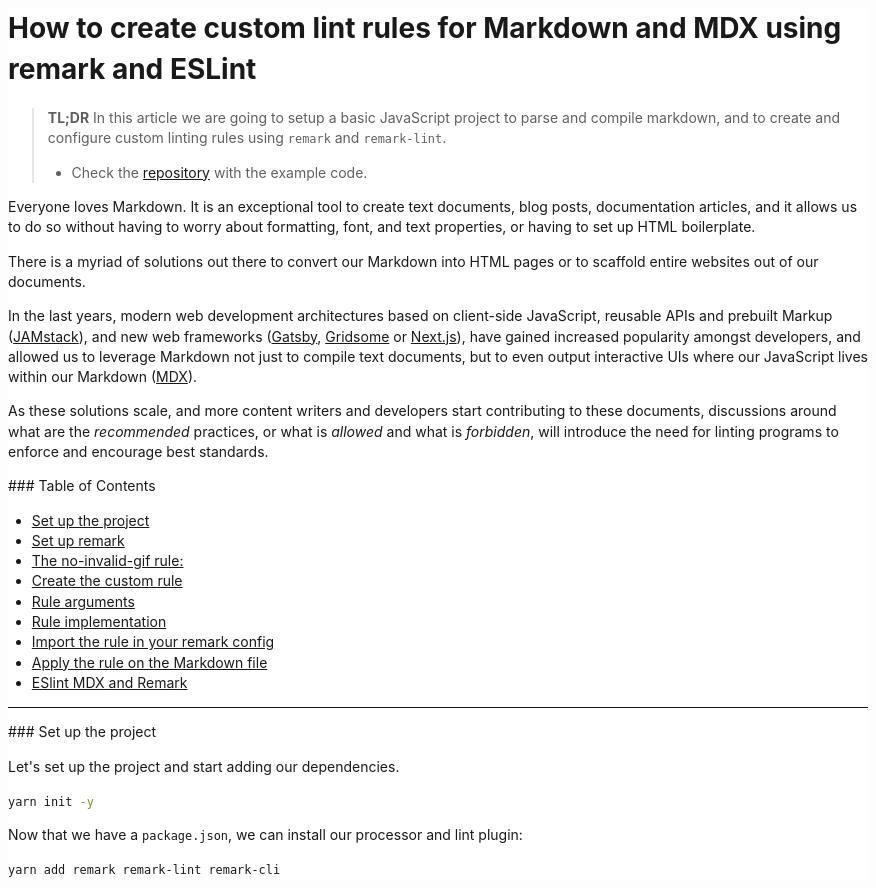 # How to create custom lint rules for Markdown and MDX using remark and ESLint

> **TL;DR** In this article we are going to setup a basic JavaScript project to parse and compile markdown, and to create and configure custom linting rules using `remark` and `remark-lint`.
>
> - Check the [repository](https://github.com/floroz/blog-posts/tree/main/custom-lint-rules-for-markdown-mdx-with-remark-and-eslint) with the example code.

Everyone loves Markdown. It is an exceptional tool to create text documents, blog posts, documentation articles, and it allows us to do so without having to worry about formatting, font, and text properties, or having to set up HTML boilerplate.

There is a myriad of solutions out there to convert our Markdown into HTML pages or to scaffold entire websites out of our documents.

In the last years, modern web development architectures based on client-side JavaScript, reusable APIs and prebuilt Markup ([JAMstack](https://jamstack.org/what-is-jamstack/)), and new web frameworks ([Gatsby](https://github.com/gatsbyjs/gatsby), [Gridsome](https://github.com/gridsome/gridsome) or [Next.js](https://github.com/vercel/next.js)), have gained increased popularity amongst developers, and allowed us to leverage Markdown not just to compile text documents, but to even output interactive UIs where our JavaScript lives within our Markdown ([MDX](https://mdxjs.com/)).

As these solutions scale, and more content writers and developers start contributing to these documents, discussions around what are the _recommended_ practices, or what is _allowed_ and what is _forbidden_, will introduce the need for linting programs to enforce and encourage best standards.

### Table of Contents

- [Set up the project](#set-up-the-project)
- [Set up remark](#set-up-remark)
- [The no-invalid-gif rule:](#the-no-invalid-gif-rule)
- [Create the custom rule](#create-the-custom-rule)
- [Rule arguments](#rule-arguments)
- [Rule implementation](#rule-implementation)
- [Import the rule in your remark config](#import-the-rule-in-your-remark-config)
- [Apply the rule on the Markdown file](#apply-the-rule-on-the-markdown-file)
- [ESlint MDX and Remark](#eslint-mdx-and-remark)

<hr/>

### Set up the project

Let's set up the project and start adding our dependencies.

```bash
yarn init -y
```

Now that we have a `package.json`, we can install our processor and lint plugin:

```bash
yarn add remark remark-lint remark-cli
```

